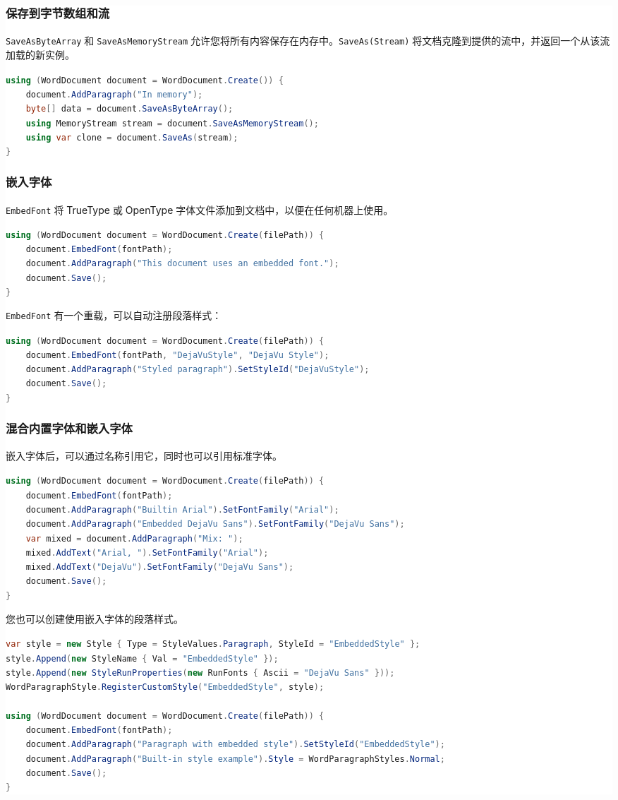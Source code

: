 ### 保存到字节数组和流

`SaveAsByteArray` 和 `SaveAsMemoryStream` 允许您将所有内容保存在内存中。`SaveAs(Stream)` 将文档克隆到提供的流中，并返回一个从该流加载的新实例。

```csharp
using (WordDocument document = WordDocument.Create()) {
    document.AddParagraph("In memory");
    byte[] data = document.SaveAsByteArray();
    using MemoryStream stream = document.SaveAsMemoryStream();
    using var clone = document.SaveAs(stream);
}
```

### 嵌入字体

`EmbedFont` 将 TrueType 或 OpenType 字体文件添加到文档中，以便在任何机器上使用。

```csharp
using (WordDocument document = WordDocument.Create(filePath)) {
    document.EmbedFont(fontPath);
    document.AddParagraph("This document uses an embedded font.");
    document.Save();
}
```

`EmbedFont` 有一个重载，可以自动注册段落样式：

```csharp
using (WordDocument document = WordDocument.Create(filePath)) {
    document.EmbedFont(fontPath, "DejaVuStyle", "DejaVu Style");
    document.AddParagraph("Styled paragraph").SetStyleId("DejaVuStyle");
    document.Save();
}
```

### 混合内置字体和嵌入字体

嵌入字体后，可以通过名称引用它，同时也可以引用标准字体。

```csharp
using (WordDocument document = WordDocument.Create(filePath)) {
    document.EmbedFont(fontPath);
    document.AddParagraph("Builtin Arial").SetFontFamily("Arial");
    document.AddParagraph("Embedded DejaVu Sans").SetFontFamily("DejaVu Sans");
    var mixed = document.AddParagraph("Mix: ");
    mixed.AddText("Arial, ").SetFontFamily("Arial");
    mixed.AddText("DejaVu").SetFontFamily("DejaVu Sans");
    document.Save();
}
```

您也可以创建使用嵌入字体的段落样式。

```csharp
var style = new Style { Type = StyleValues.Paragraph, StyleId = "EmbeddedStyle" };
style.Append(new StyleName { Val = "EmbeddedStyle" });
style.Append(new StyleRunProperties(new RunFonts { Ascii = "DejaVu Sans" }));
WordParagraphStyle.RegisterCustomStyle("EmbeddedStyle", style);

using (WordDocument document = WordDocument.Create(filePath)) {
    document.EmbedFont(fontPath);
    document.AddParagraph("Paragraph with embedded style").SetStyleId("EmbeddedStyle");
    document.AddParagraph("Built-in style example").Style = WordParagraphStyles.Normal;
    document.Save();
}
```
